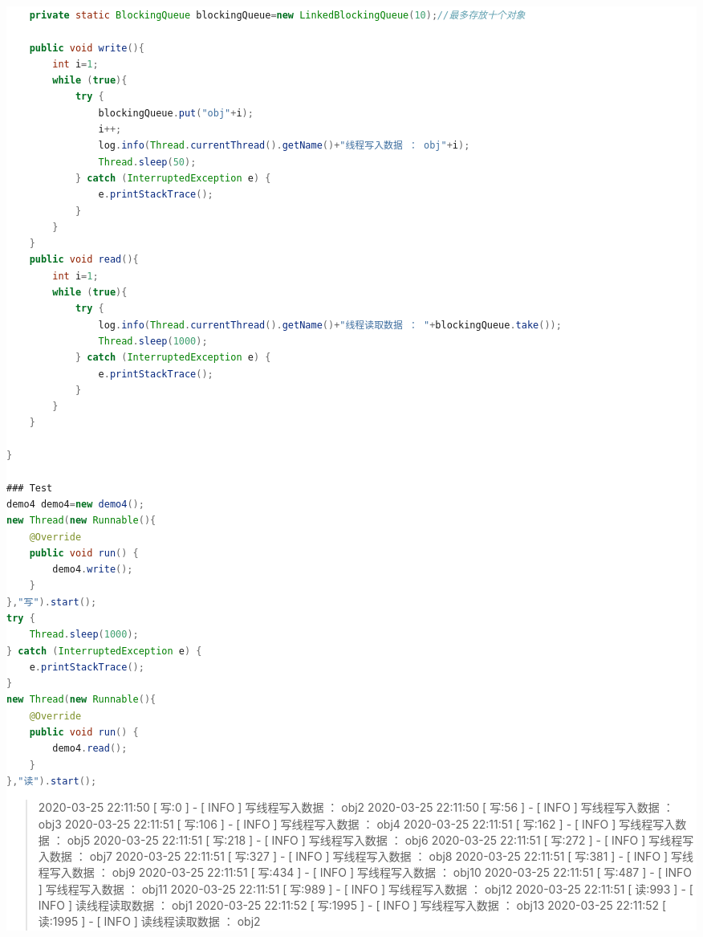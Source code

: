 ```java
    private static BlockingQueue blockingQueue=new LinkedBlockingQueue(10);//最多存放十个对象

    public void write(){
        int i=1;
        while (true){
            try {
                blockingQueue.put("obj"+i);
                i++;
                log.info(Thread.currentThread().getName()+"线程写入数据 ： obj"+i);
                Thread.sleep(50);
            } catch (InterruptedException e) {
                e.printStackTrace();
            }
        }
    }
    public void read(){
        int i=1;
        while (true){
            try {
                log.info(Thread.currentThread().getName()+"线程读取数据 ： "+blockingQueue.take());
                Thread.sleep(1000);
            } catch (InterruptedException e) {
                e.printStackTrace();
            }
        }
    }

}

### Test
demo4 demo4=new demo4();
new Thread(new Runnable(){
    @Override
    public void run() {
        demo4.write();
    }
},"写").start();
try {
    Thread.sleep(1000);
} catch (InterruptedException e) {
    e.printStackTrace();
}
new Thread(new Runnable(){
    @Override
    public void run() {
        demo4.read();
    }
},"读").start();
```
>2020-03-25 22:11:50  [ 写:0 ] - [ INFO ]  写线程写入数据 ： obj2
2020-03-25 22:11:50  [ 写:56 ] - [ INFO ]  写线程写入数据 ： obj3
2020-03-25 22:11:51  [ 写:106 ] - [ INFO ]  写线程写入数据 ： obj4
2020-03-25 22:11:51  [ 写:162 ] - [ INFO ]  写线程写入数据 ： obj5
2020-03-25 22:11:51  [ 写:218 ] - [ INFO ]  写线程写入数据 ： obj6
2020-03-25 22:11:51  [ 写:272 ] - [ INFO ]  写线程写入数据 ： obj7
2020-03-25 22:11:51  [ 写:327 ] - [ INFO ]  写线程写入数据 ： obj8
2020-03-25 22:11:51  [ 写:381 ] - [ INFO ]  写线程写入数据 ： obj9
2020-03-25 22:11:51  [ 写:434 ] - [ INFO ]  写线程写入数据 ： obj10
2020-03-25 22:11:51  [ 写:487 ] - [ INFO ]  写线程写入数据 ： obj11
2020-03-25 22:11:51  [ 写:989 ] - [ INFO ]  写线程写入数据 ： obj12
2020-03-25 22:11:51  [ 读:993 ] - [ INFO ]  读线程读取数据 ： obj1
2020-03-25 22:11:52  [ 写:1995 ] - [ INFO ]  写线程写入数据 ： obj13
2020-03-25 22:11:52  [ 读:1995 ] - [ INFO ]  读线程读取数据 ： obj2